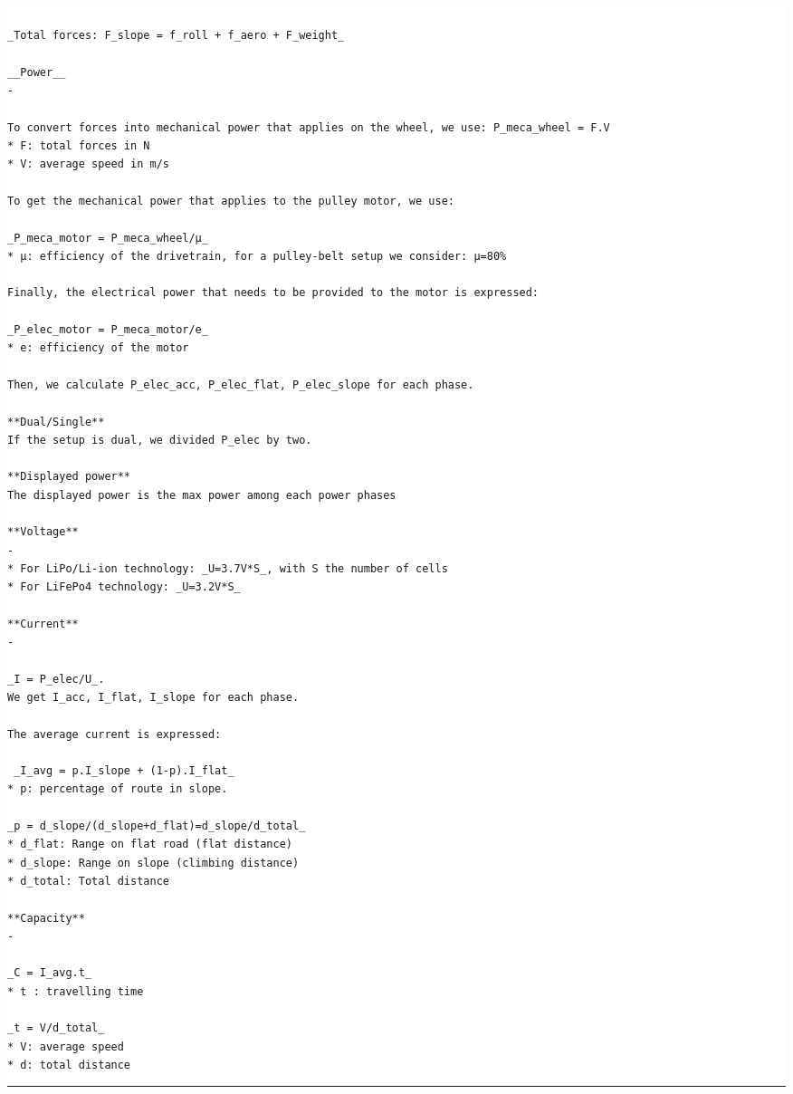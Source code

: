 ```

_Total forces: F_slope = f_roll + f_aero + F_weight_

__Power__
-

To convert forces into mechanical power that applies on the wheel, we use: P_meca_wheel = F.V
* F: total forces in N
* V: average speed in m/s

To get the mechanical power that applies to the pulley motor, we use: 

_P_meca_motor = P_meca_wheel/µ_
* µ: efficiency of the drivetrain, for a pulley-belt setup we consider: µ=80%

Finally, the electrical power that needs to be provided to the motor is expressed:

_P_elec_motor = P_meca_motor/e_
* e: efficiency of the motor

Then, we calculate P_elec_acc, P_elec_flat, P_elec_slope for each phase. 

**Dual/Single**
If the setup is dual, we divided P_elec by two.

**Displayed power**
The displayed power is the max power among each power phases

**Voltage**
-
* For LiPo/Li-ion technology: _U=3.7V*S_, with S the number of cells
* For LiFePo4 technology: _U=3.2V*S_

**Current**
-

_I = P_elec/U_.
We get I_acc, I_flat, I_slope for each phase.

The average current is expressed:

 _I_avg = p.I_slope + (1-p).I_flat_
* p: percentage of route in slope. 

_p = d_slope/(d_slope+d_flat)=d_slope/d_total_
* d_flat: Range on flat road (flat distance)
* d_slope: Range on slope (climbing distance)
* d_total: Total distance

**Capacity**
-

_C = I_avg.t_
* t : travelling time

_t = V/d_total_
* V: average speed
* d: total distance
```

---